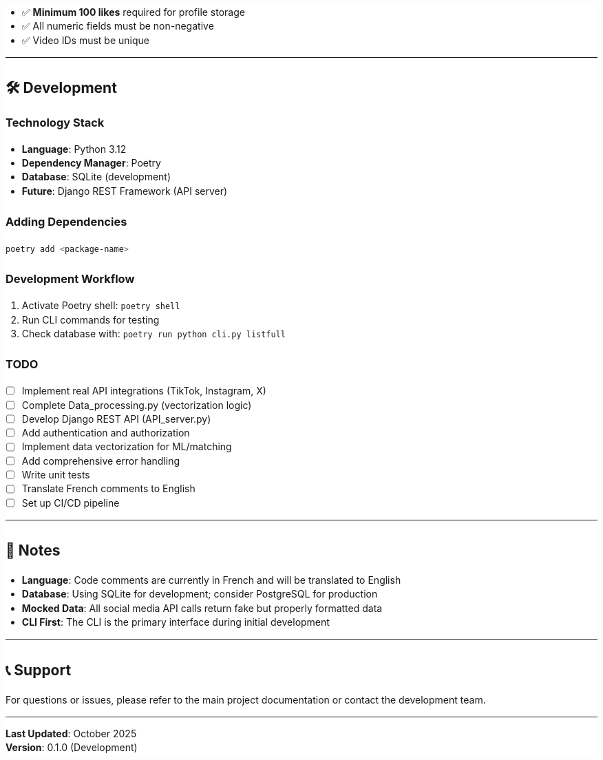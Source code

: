 - ✅ **Minimum 100 likes** required for profile storage
- ✅ All numeric fields must be non-negative
- ✅ Video IDs must be unique

---

## 🛠 Development

### Technology Stack

- **Language**: Python 3.12
- **Dependency Manager**: Poetry
- **Database**: SQLite (development)
- **Future**: Django REST Framework (API server)

### Adding Dependencies

```bash
poetry add <package-name>
```

### Development Workflow

1. Activate Poetry shell: `poetry shell`
2. Run CLI commands for testing
3. Check database with: `poetry run python cli.py listfull`

### TODO

- [ ] Implement real API integrations (TikTok, Instagram, X)
- [ ] Complete Data_processing.py (vectorization logic)
- [ ] Develop Django REST API (API_server.py)
- [ ] Add authentication and authorization
- [ ] Implement data vectorization for ML/matching
- [ ] Add comprehensive error handling
- [ ] Write unit tests
- [ ] Translate French comments to English
- [ ] Set up CI/CD pipeline

---

## 📝 Notes

- **Language**: Code comments are currently in French and will be translated to English
- **Database**: Using SQLite for development; consider PostgreSQL for production
- **Mocked Data**: All social media API calls return fake but properly formatted data
- **CLI First**: The CLI is the primary interface during initial development

---

## 📞 Support

For questions or issues, please refer to the main project documentation or contact the development team.

---

**Last Updated**: October 2025  
**Version**: 0.1.0 (Development)